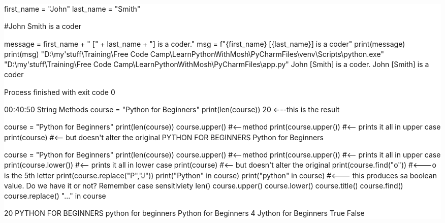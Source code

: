 first_name = "John"
last_name = "Smith"

#John Smith is a coder

message = first_name + " [" + last_name + "] is a coder."
msg = f"{first_name} [{last_name}] is a coder"
print(message)
print(msg)
"D:\my'stuff\Training\Free Code Camp\LearnPythonWithMosh\PyCharmFiles\venv\Scripts\python.exe" "D:\my'stuff\Training\Free Code Camp\LearnPythonWithMosh\PyCharmFiles\app.py" 
John [Smith] is a coder.
John [Smith] is a coder

Process finished with exit code 0

00:40:50 String Methods 
course = "Python for Beginners"
print(len(course))
20  ←--this is the result

course = "Python for Beginners"
print(len(course))
course.upper()  #<--method
print(course.upper()) #<-- prints it all in upper case
print(course) #<-- but doesn't alter the original
PYTHON FOR BEGINNERS
Python for Beginners

course = "Python for Beginners"
print(len(course))
course.upper()  #<--method
print(course.upper()) #<-- prints it all in upper case
print(course.lower()) #<-- prints it all in lower case
print(course) #<-- but doesn't alter the original
print(course.find("o"))  #<---o is the 5th letter
print(course.replace("P","J"))
print("Python" in course)
print("python" in course)  #<--- this produces sa boolean value.  Do we have it or not?  Remember case sensitiviety
len()
course.upper()
course.lower()
course.title()
course.find()
course.replace()
"..." in course

20
PYTHON FOR BEGINNERS
python for beginners
Python for Beginners
4
Jython for Beginners
True
False
